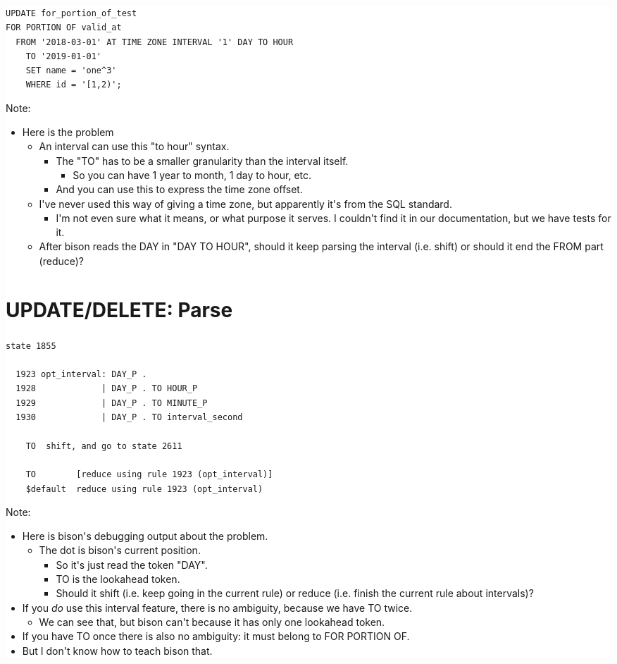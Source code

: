 ```
UPDATE for_portion_of_test
FOR PORTION OF valid_at
  FROM '2018-03-01' AT TIME ZONE INTERVAL '1' DAY TO HOUR
    TO '2019-01-01'
    SET name = 'one^3'
    WHERE id = '[1,2)';
```

Note:

- Here is the problem
  - An interval can use this "to hour" syntax.
    - The "TO" has to be a smaller granularity than the interval itself.
      - So you can have 1 year to month, 1 day to hour, etc.
    - And you can use this to express the time zone offset.
  - I've never used this way of giving a time zone,
    but apparently it's from the SQL standard.
    - I'm not even sure what it means,
      or what purpose it serves.
      I couldn't find it in our documentation,
      but we have tests for it.
  - After bison reads the DAY in "DAY TO HOUR",
    should it keep parsing the interval (i.e. shift)
    or should it end the FROM part (reduce)?



# UPDATE/DELETE: Parse

```
state 1855

  1923 opt_interval: DAY_P .
  1928             | DAY_P . TO HOUR_P
  1929             | DAY_P . TO MINUTE_P
  1930             | DAY_P . TO interval_second

    TO  shift, and go to state 2611

    TO        [reduce using rule 1923 (opt_interval)]
    $default  reduce using rule 1923 (opt_interval)
```

Note:

- Here is bison's debugging output about the problem.
  - The dot is bison's current position.
    - So it's just read the token "DAY".
    - TO is the lookahead token.
    - Should it shift (i.e. keep going in the current rule)
      or reduce (i.e. finish the current rule about intervals)?
- If you *do* use this interval feature, there is no ambiguity, because we have TO twice.
  - We can see that, but bison can't because it has only one lookahead token.
- If you have TO once there is also no ambiguity: it must belong to FOR PORTION OF.
- But I don't know how to teach bison that.
